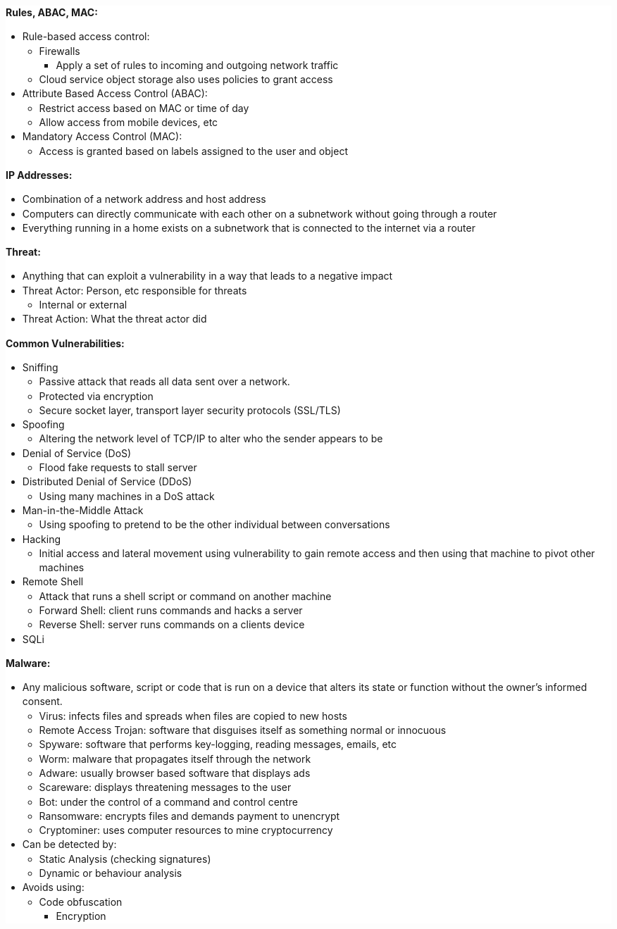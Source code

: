**Rules, ABAC, MAC:**

- Rule-based access control:
    - Firewalls
        - Apply a set of rules to incoming and outgoing network traffic
    - Cloud service object storage also uses policies to grant access
- Attribute Based Access Control (ABAC):
    - Restrict access based on MAC or time of day
    - Allow access from mobile devices, etc
- Mandatory Access Control (MAC):
    - Access is granted based on labels assigned to the user and object

**IP Addresses:**

- Combination of a network address and host address
- Computers can directly communicate with each other on a subnetwork without going through a router
- Everything running in a home exists on a subnetwork that is connected to the internet via a router

**Threat:**

- Anything that can exploit a vulnerability in a way that leads to a negative impact
- Threat Actor: Person, etc responsible for threats
    - Internal or external
- Threat Action: What the threat actor did

**Common Vulnerabilities:**

- Sniffing
    - Passive attack that reads all data sent over a network.
    - Protected via encryption
    - Secure socket layer, transport layer security protocols (SSL/TLS)
- Spoofing
    - Altering the network level of TCP/IP to alter who the sender appears to be
- Denial of Service (DoS)
    - Flood fake requests to stall server
- Distributed Denial of Service (DDoS)
    - Using many machines in a DoS attack
- Man-in-the-Middle Attack
    - Using spoofing to pretend to be the other individual between conversations
- Hacking
    - Initial access and lateral movement using vulnerability to gain remote access and then using that machine to pivot other machines
- Remote Shell
    - Attack that runs a shell script or command on another machine
    - Forward Shell: client runs commands and hacks a server
    - Reverse Shell: server runs commands on a clients device
- SQLi

**Malware:**

- Any malicious software, script or code that is run on a device that alters its state or function without the owner’s informed consent.
    - Virus: infects files and spreads when files are copied to new hosts
    - Remote Access Trojan: software that disguises itself as something normal or innocuous
    - Spyware: software that performs key-logging, reading messages, emails, etc
    - Worm: malware that propagates itself through the network
    - Adware: usually browser based software that displays ads
    - Scareware: displays threatening messages to the user
    - Bot: under the control of a command and control centre
    - Ransomware: encrypts files and demands payment to unencrypt
    - Cryptominer: uses computer resources to mine cryptocurrency
- Can be detected by:
    - Static Analysis (checking signatures)
    - Dynamic or behaviour analysis
- Avoids using:
    - Code obfuscation
        - Encryption